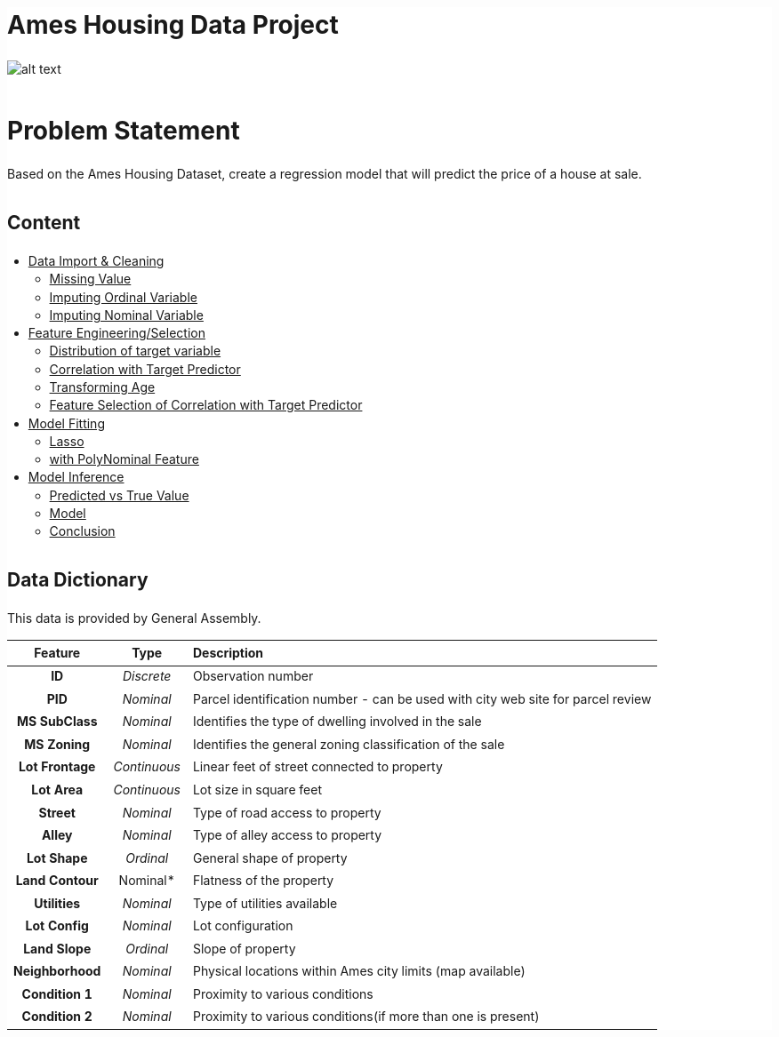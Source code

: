 # Ames Housing Data Project
![alt text](https://storage.googleapis.com/kaggle-competitions/kaggle/5407/logos/header.png?t=2021-04-23-18-16-53)

# Problem Statement
Based on the Ames Housing Dataset, create a regression model that will predict the price of a house at sale.


## Content
- [Data Import & Cleaning](#Data-Import-and-Cleaning)
    * [Missing Value](#Missing-Value)
    * [Imputing Ordinal Variable](#Imputing-Ordinal-Variable)
    * [Imputing Nominal Variable](#Imputing-Nominal-Variable)  
- [Feature Engineering/Selection](#Feature-Engineering/Selection)
    * [Distribution of target variable](#Distribution-of-target-variable)
    * [Correlation with Target Predictor](#Correlation-with-Target-Predictor)
    * [Transforming Age](#Correlation-with-Target-Predictor)
    * [Feature Selection of Correlation with Target Predictor](#Feature-Selection-of-Correlation-with-Target-Predictor)    
- [Model Fitting](#Model-Fitting)
    * [Lasso](#Lasso)
    * [with PolyNominal Feature](#with-PolyNominal-Feature)
- [Model Inference](#Model-Inference)
    * [Predicted vs True Value](#Predicted-vs-True-Value)
    * [Model](#Model)
    * [Conclusion](#Conclusion)

## Data Dictionary

This data is provided by General Assembly.

|Feature|Type|Description|
|:---:|:---:|:---|
|**ID**|*Discrete*| Observation number|
|**PID**|*Nominal*|Parcel identification number  - can be used with city web site for parcel review|
|**MS SubClass**|*Nominal*|Identifies the type of dwelling involved in the sale|
|**MS Zoning**|*Nominal*|Identifies the general zoning classification of the sale|
|**Lot Frontage**|*Continuous*|Linear feet of street connected to property|
|**Lot Area**|*Continuous*|Lot size in square feet|
|**Street**|*Nominal*|Type of road access to property|
|**Alley**|*Nominal*|Type of alley access to property|
|**Lot Shape**|*Ordinal*| General shape of property|
|**Land Contour**|Nominal*|Flatness of the property|
|**Utilities**|*Nominal*|Type of utilities available|
|**Lot Config**|*Nominal*|Lot configuration|
|**Land Slope**|*Ordinal*|Slope of property|
|**Neighborhood**|*Nominal*|Physical locations within Ames city limits (map available)|
|**Condition 1**|*Nominal*|Proximity to various conditions|
|**Condition 2**|*Nominal*|Proximity to various conditions(if more than one is present)|